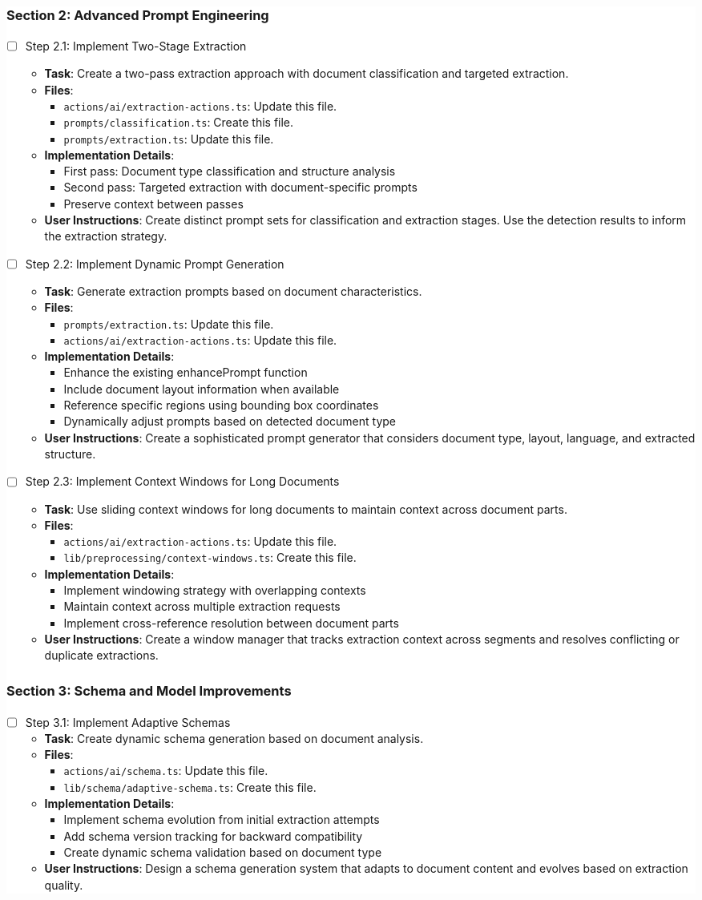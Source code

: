 ### Section 2: Advanced Prompt Engineering

- [ ] Step 2.1: Implement Two-Stage Extraction
  - **Task**: Create a two-pass extraction approach with document classification and targeted extraction.
  - **Files**:
    - `actions/ai/extraction-actions.ts`: Update this file.
    - `prompts/classification.ts`: Create this file.
    - `prompts/extraction.ts`: Update this file.
  - **Implementation Details**:
    - First pass: Document type classification and structure analysis
    - Second pass: Targeted extraction with document-specific prompts
    - Preserve context between passes
  - **User Instructions**: Create distinct prompt sets for classification and extraction stages. Use the detection results to inform the extraction strategy.

- [ ] Step 2.2: Implement Dynamic Prompt Generation
  - **Task**: Generate extraction prompts based on document characteristics.
  - **Files**:
    - `prompts/extraction.ts`: Update this file.
    - `actions/ai/extraction-actions.ts`: Update this file.
  - **Implementation Details**:
    - Enhance the existing enhancePrompt function
    - Include document layout information when available
    - Reference specific regions using bounding box coordinates
    - Dynamically adjust prompts based on detected document type
  - **User Instructions**: Create a sophisticated prompt generator that considers document type, layout, language, and extracted structure.

- [ ] Step 2.3: Implement Context Windows for Long Documents
  - **Task**: Use sliding context windows for long documents to maintain context across document parts.
  - **Files**:
    - `actions/ai/extraction-actions.ts`: Update this file.
    - `lib/preprocessing/context-windows.ts`: Create this file.
  - **Implementation Details**:
    - Implement windowing strategy with overlapping contexts
    - Maintain context across multiple extraction requests
    - Implement cross-reference resolution between document parts
  - **User Instructions**: Create a window manager that tracks extraction context across segments and resolves conflicting or duplicate extractions.

### Section 3: Schema and Model Improvements

- [ ] Step 3.1: Implement Adaptive Schemas
  - **Task**: Create dynamic schema generation based on document analysis.
  - **Files**:
    - `actions/ai/schema.ts`: Update this file.
    - `lib/schema/adaptive-schema.ts`: Create this file.
  - **Implementation Details**:
    - Implement schema evolution from initial extraction attempts
    - Add schema version tracking for backward compatibility
    - Create dynamic schema validation based on document type
  - **User Instructions**: Design a schema generation system that adapts to document content and evolves based on extraction quality.
